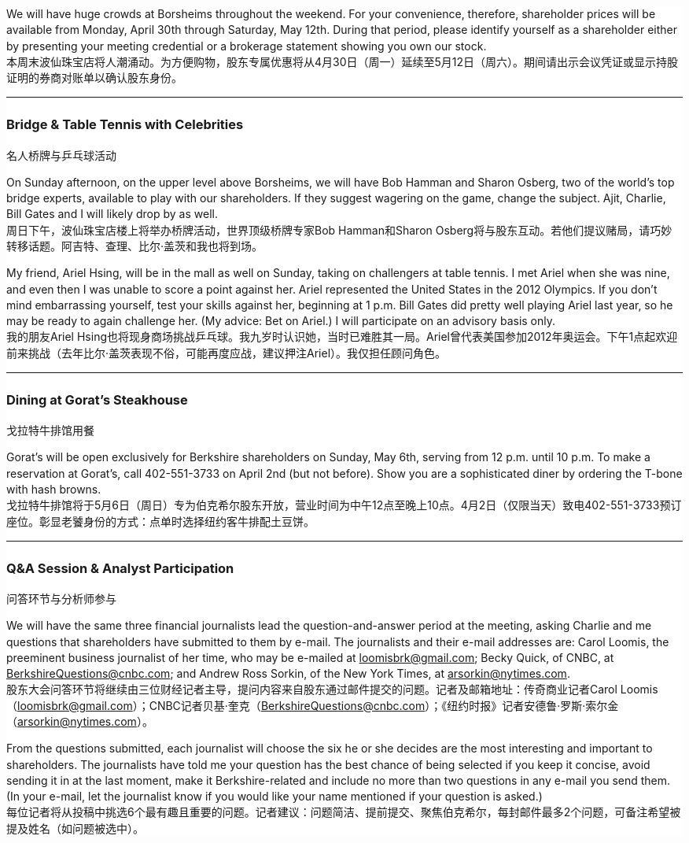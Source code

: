 We will have huge crowds at Borsheims throughout the weekend. For your convenience, therefore, shareholder prices will be available from Monday, April 30th through Saturday, May 12th. During that period, please identify yourself as a shareholder either by presenting your meeting credential or a brokerage statement showing you own our stock.  
本周末波仙珠宝店将人潮涌动。为方便购物，股东专属优惠将从4月30日（周一）延续至5月12日（周六）。期间请出示会议凭证或显示持股证明的券商对账单以确认股东身份。

---
### Bridge & Table Tennis with Celebrities  
名人桥牌与乒乓球活动  

On Sunday afternoon, on the upper level above Borsheims, we will have Bob Hamman and Sharon Osberg, two of the world’s top bridge experts, available to play with our shareholders. If they suggest wagering on the game, change the subject. Ajit, Charlie, Bill Gates and I will likely drop by as well.  
周日下午，波仙珠宝店楼上将举办桥牌活动，世界顶级桥牌专家Bob Hamman和Sharon Osberg将与股东互动。若他们提议赌局，请巧妙转移话题。阿吉特、查理、比尔·盖茨和我也将到场。

My friend, Ariel Hsing, will be in the mall as well on Sunday, taking on challengers at table tennis. I met Ariel when she was nine, and even then I was unable to score a point against her. Ariel represented the United States in the 2012 Olympics. If you don’t mind embarrassing yourself, test your skills against her, beginning at 1 p.m. Bill Gates did pretty well playing Ariel last year, so he may be ready to again challenge her. (My advice: Bet on Ariel.) I will participate on an advisory basis only.  
我的朋友Ariel Hsing也将现身商场挑战乒乓球。我九岁时认识她，当时已难胜其一局。Ariel曾代表美国参加2012年奥运会。下午1点起欢迎前来挑战（去年比尔·盖茨表现不俗，可能再度应战，建议押注Ariel）。我仅担任顾问角色。

---
### Dining at Gorat’s Steakhouse  
戈拉特牛排馆用餐  

Gorat’s will be open exclusively for Berkshire shareholders on Sunday, May 6th, serving from 12 p.m. until 10 p.m. To make a reservation at Gorat’s, call 402-551-3733 on April 2nd (but not before). Show you are a sophisticated diner by ordering the T-bone with hash browns.  
戈拉特牛排馆将于5月6日（周日）专为伯克希尔股东开放，营业时间为中午12点至晚上10点。4月2日（仅限当天）致电402-551-3733预订座位。彰显老饕身份的方式：点单时选择纽约客牛排配土豆饼。

---
### Q&A Session & Analyst Participation  
问答环节与分析师参与  

We will have the same three financial journalists lead the question-and-answer period at the meeting, asking Charlie and me questions that shareholders have submitted to them by e-mail. The journalists and their e-mail addresses are: Carol Loomis, the preeminent business journalist of her time, who may be e-mailed at loomisbrk@gmail.com; Becky Quick, of CNBC, at BerkshireQuestions@cnbc.com; and Andrew Ross Sorkin, of the New York Times, at arsorkin@nytimes.com.  
股东大会问答环节将继续由三位财经记者主导，提问内容来自股东通过邮件提交的问题。记者及邮箱地址：传奇商业记者Carol Loomis（loomisbrk@gmail.com）；CNBC记者贝基·奎克（BerkshireQuestions@cnbc.com）；《纽约时报》记者安德鲁·罗斯·索尔金（arsorkin@nytimes.com）。

From the questions submitted, each journalist will choose the six he or she decides are the most interesting and important to shareholders. The journalists have told me your question has the best chance of being selected if you keep it concise, avoid sending it in at the last moment, make it Berkshire-related and include no more than two questions in any e-mail you send them. (In your e-mail, let the journalist know if you would like your name mentioned if your question is asked.)  
每位记者将从投稿中挑选6个最有趣且重要的问题。记者建议：问题简洁、提前提交、聚焦伯克希尔，每封邮件最多2个问题，可备注希望被提及姓名（如问题被选中）。

